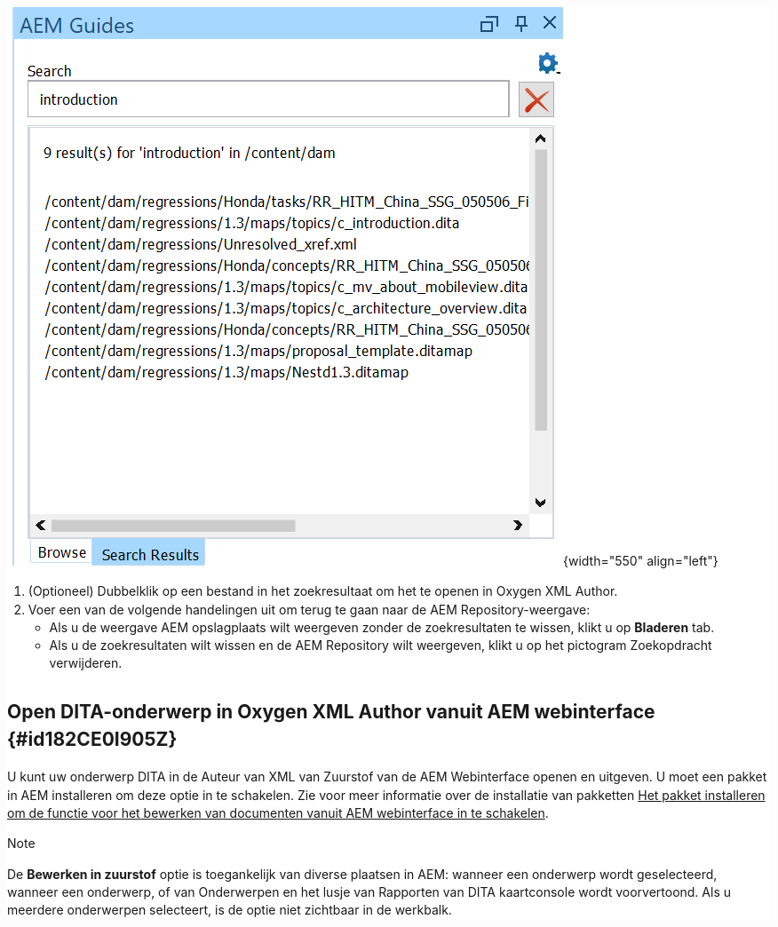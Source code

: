    ![Zoekresultaten](images/search.png){width="550" align="left"}

1. \(Optioneel\) Dubbelklik op een bestand in het zoekresultaat om het te openen in Oxygen XML Author.
1. Voer een van de volgende handelingen uit om terug te gaan naar de AEM Repository-weergave:
   - Als u de weergave AEM opslagplaats wilt weergeven zonder de zoekresultaten te wissen, klikt u op **Bladeren** tab.
   - Als u de zoekresultaten wilt wissen en de AEM Repository wilt weergeven, klikt u op het pictogram Zoekopdracht verwijderen.

## Open DITA-onderwerp in Oxygen XML Author vanuit AEM webinterface {#id182CE0I905Z}

U kunt uw onderwerp DITA in de Auteur van XML van Zuurstof van de AEM Webinterface openen en uitgeven. U moet een pakket in AEM installeren om deze optie in te schakelen. Zie voor meer informatie over de installatie van pakketten [Het pakket installeren om de functie voor het bewerken van documenten vanuit AEM webinterface in te schakelen](#id182CE0Q0TY4).

>[!NOTE]
>
>De **Bewerken in zuurstof** optie is toegankelijk van diverse plaatsen in AEM: wanneer een onderwerp wordt geselecteerd, wanneer een onderwerp, of van Onderwerpen en het lusje van Rapporten van DITA kaartconsole wordt voorvertoond. Als u meerdere onderwerpen selecteert, is de optie niet zichtbaar in de werkbalk.

